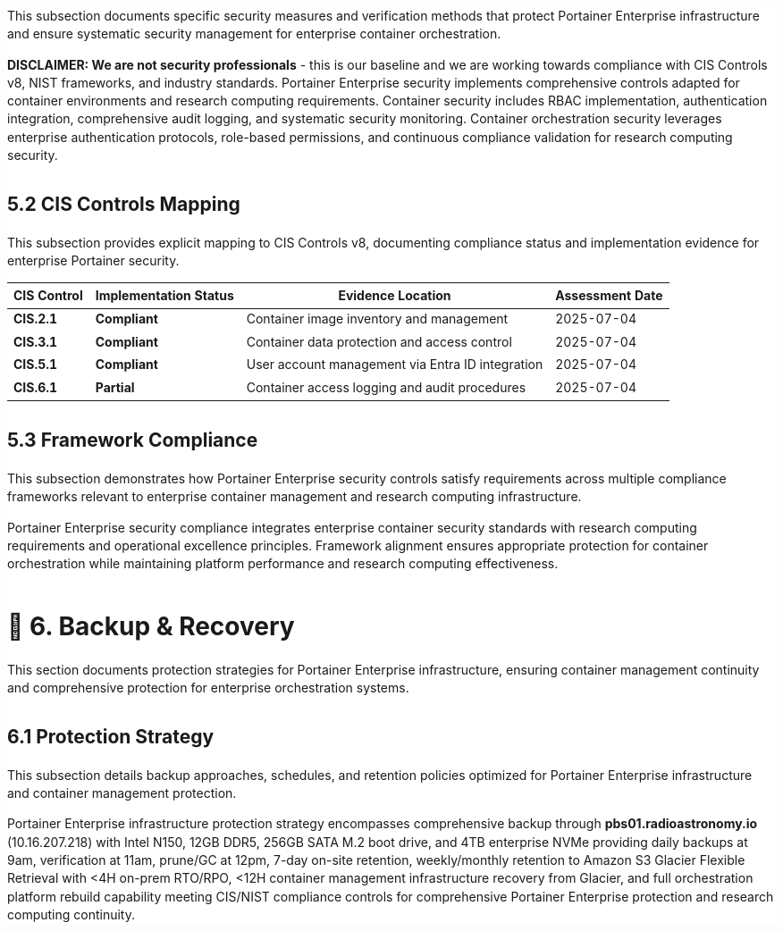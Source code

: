 This subsection documents specific security measures and verification methods that protect Portainer Enterprise infrastructure and ensure systematic security management for enterprise container orchestration.

**DISCLAIMER: We are not security professionals** - this is our baseline and we are working towards compliance with CIS Controls v8, NIST frameworks, and industry standards. Portainer Enterprise security implements comprehensive controls adapted for container environments and research computing requirements. Container security includes RBAC implementation, authentication integration, comprehensive audit logging, and systematic security monitoring. Container orchestration security leverages enterprise authentication protocols, role-based permissions, and continuous compliance validation for research computing security.

## **5.2 CIS Controls Mapping**

This subsection provides explicit mapping to CIS Controls v8, documenting compliance status and implementation evidence for enterprise Portainer security.

| **CIS Control** | **Implementation Status** | **Evidence Location** | **Assessment Date** |
|-----------------|--------------------------|----------------------|-------------------|
| **CIS.2.1** | **Compliant** | Container image inventory and management | 2025-07-04 |
| **CIS.3.1** | **Compliant** | Container data protection and access control | 2025-07-04 |
| **CIS.5.1** | **Compliant** | User account management via Entra ID integration | 2025-07-04 |
| **CIS.6.1** | **Partial** | Container access logging and audit procedures | 2025-07-04 |

## **5.3 Framework Compliance**

This subsection demonstrates how Portainer Enterprise security controls satisfy requirements across multiple compliance frameworks relevant to enterprise container management and research computing infrastructure.

Portainer Enterprise security compliance integrates enterprise container security standards with research computing requirements and operational excellence principles. Framework alignment ensures appropriate protection for container orchestration while maintaining platform performance and research computing effectiveness.

# 💾 **6. Backup & Recovery**

This section documents protection strategies for Portainer Enterprise infrastructure, ensuring container management continuity and comprehensive protection for enterprise orchestration systems.

## **6.1 Protection Strategy**

This subsection details backup approaches, schedules, and retention policies optimized for Portainer Enterprise infrastructure and container management protection.

Portainer Enterprise infrastructure protection strategy encompasses comprehensive backup through **pbs01.radioastronomy.io** (10.16.207.218) with Intel N150, 12GB DDR5, 256GB SATA M.2 boot drive, and 4TB enterprise NVMe providing daily backups at 9am, verification at 11am, prune/GC at 12pm, 7-day on-site retention, weekly/monthly retention to Amazon S3 Glacier Flexible Retrieval with <4H on-prem RTO/RPO, <12H container management infrastructure recovery from Glacier, and full orchestration platform rebuild capability meeting CIS/NIST compliance controls for comprehensive Portainer Enterprise protection and research computing continuity.
